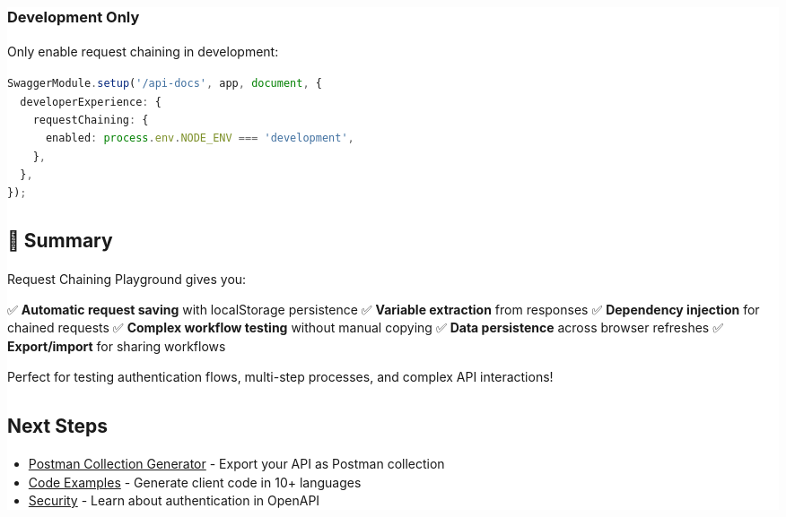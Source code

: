 ### Development Only

Only enable request chaining in development:

```typescript
SwaggerModule.setup('/api-docs', app, document, {
  developerExperience: {
    requestChaining: {
      enabled: process.env.NODE_ENV === 'development',
    },
  },
});
```

## 🎉 Summary

Request Chaining Playground gives you:

✅ **Automatic request saving** with localStorage persistence
✅ **Variable extraction** from responses
✅ **Dependency injection** for chained requests
✅ **Complex workflow testing** without manual copying
✅ **Data persistence** across browser refreshes
✅ **Export/import** for sharing workflows

Perfect for testing authentication flows, multi-step processes, and complex API interactions!

## Next Steps

- [Postman Collection Generator](/openapi/postman-generator) - Export your API as Postman collection
- [Code Examples](/openapi/code-examples) - Generate client code in 10+ languages
- [Security](/openapi/security) - Learn about authentication in OpenAPI
